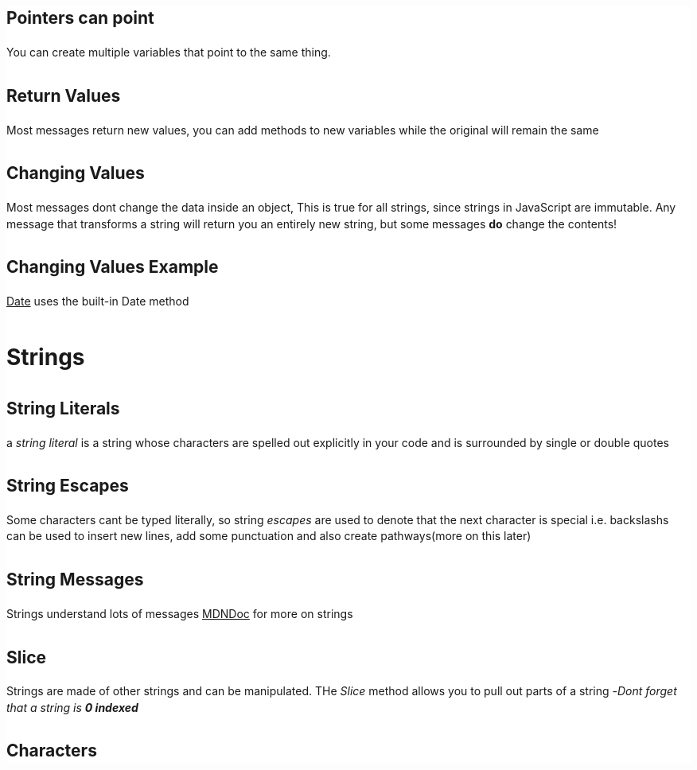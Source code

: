 ## Pointers can point

You can create multiple variables that point to the same thing.

## Return Values

Most messages return new values, you can add methods to new variables while the original will remain the same

## Changing Values

Most messages dont change the data inside an object, This is true for all strings, since strings in JavaScript are immutable. Any message that transforms a string will return you an entirely new string, but some messages **do** change the contents!

## Changing Values Example

[Date](https://bootcamp.burlingtoncodeacademy.com/lessons/javascript/variables#anchor/changing_values_example) uses the built-in Date method

# Strings

## String Literals

a _string literal_ is a string whose characters are spelled out explicitly in your code and is surrounded by single or double quotes

## String Escapes

Some characters cant be typed literally, so string _escapes_ are used to denote that the next character is special
i.e. backslashs can be used to insert new lines, add some punctuation and also create pathways(more on this later)

## String Messages

Strings understand lots of messages
[MDNDoc](https://developer.mozilla.org/en-US/docs/Web/JavaScript/Reference/Global_Objects/String) for more on strings

## Slice

Strings are made of other strings and can be manipulated.
THe *Slice* method allows you to pull out parts of a string
    -*Dont forget that a string is **0 indexed***

## Characters
